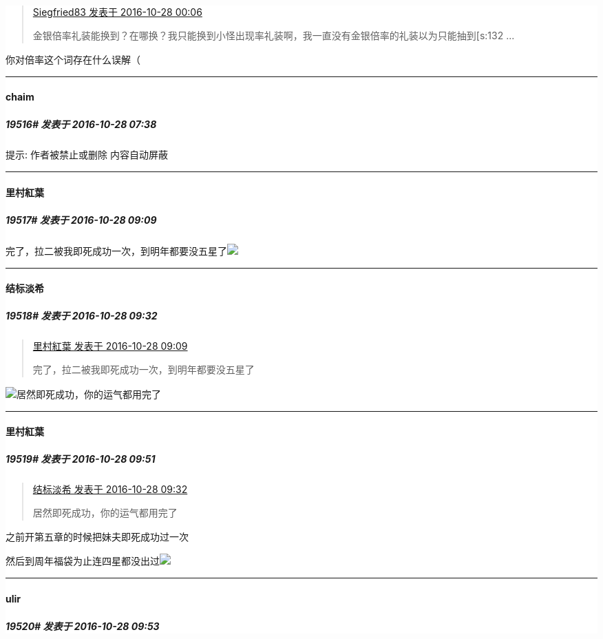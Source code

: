 
<blockquote><a href="httphttps://bbs.saraba1st.com/2b/forum.php?mod=redirect&amp;goto=findpost&amp;pid=33994586&amp;ptid=1085254" target="_blank">Siegfried83 发表于 2016-10-28 00:06</a>

金银倍率礼装能换到？在哪换？我只能换到小怪出现率礼装啊，我一直没有金银倍率的礼装以为只能抽到[s:132 ...</blockquote>
你对倍率这个词存在什么误解（


*****

####  chaim  
##### 19516#       发表于 2016-10-28 07:38

提示: 作者被禁止或删除 内容自动屏蔽


*****

####  里村紅葉  
##### 19517#       发表于 2016-10-28 09:09


完了，拉二被我即死成功一次，到明年都要没五星了<img src="https://static.saraba1st.com/image/smiley/dym/155.gif" referrerpolicy="no-referrer">


*****

####  结标淡希  
##### 19518#       发表于 2016-10-28 09:32


<blockquote><a href="httphttps://bbs.saraba1st.com/2b/forum.php?mod=redirect&amp;goto=findpost&amp;pid=33996355&amp;ptid=1085254" target="_blank">里村紅葉 发表于 2016-10-28 09:09</a>

完了，拉二被我即死成功一次，到明年都要没五星了</blockquote>
<img src="https://static.saraba1st.com/image/smiley/face/161.jpg" referrerpolicy="no-referrer">居然即死成功，你的运气都用完了


*****

####  里村紅葉  
##### 19519#       发表于 2016-10-28 09:51


<blockquote><a href="httphttps://bbs.saraba1st.com/2b/forum.php?mod=redirect&amp;goto=findpost&amp;pid=33996610&amp;ptid=1085254" target="_blank">结标淡希 发表于 2016-10-28 09:32</a>

居然即死成功，你的运气都用完了</blockquote>
之前开第五章的时候把妹夫即死成功过一次


然后到周年福袋为止连四星都没出过<img src="https://static.saraba1st.com/image/smiley/dym/153.gif" referrerpolicy="no-referrer">


*****

####  ulir  
##### 19520#       发表于 2016-10-28 09:53
